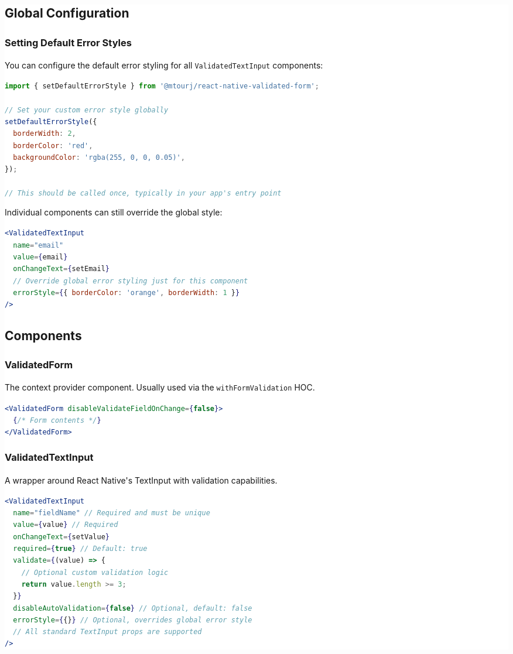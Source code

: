 ## Global Configuration

### Setting Default Error Styles

You can configure the default error styling for all `ValidatedTextInput` components:

```jsx
import { setDefaultErrorStyle } from '@mtourj/react-native-validated-form';

// Set your custom error style globally
setDefaultErrorStyle({
  borderWidth: 2,
  borderColor: 'red',
  backgroundColor: 'rgba(255, 0, 0, 0.05)',
});

// This should be called once, typically in your app's entry point
```

Individual components can still override the global style:

```jsx
<ValidatedTextInput
  name="email"
  value={email}
  onChangeText={setEmail}
  // Override global error styling just for this component
  errorStyle={{ borderColor: 'orange', borderWidth: 1 }}
/>
```

## Components

### ValidatedForm

The context provider component. Usually used via the `withFormValidation` HOC.

```jsx
<ValidatedForm disableValidateFieldOnChange={false}>
  {/* Form contents */}
</ValidatedForm>
```

### ValidatedTextInput

A wrapper around React Native's TextInput with validation capabilities.

```jsx
<ValidatedTextInput
  name="fieldName" // Required and must be unique
  value={value} // Required
  onChangeText={setValue}
  required={true} // Default: true
  validate={(value) => {
    // Optional custom validation logic
    return value.length >= 3;
  }}
  disableAutoValidation={false} // Optional, default: false
  errorStyle={{}} // Optional, overrides global error style
  // All standard TextInput props are supported
/>
```
